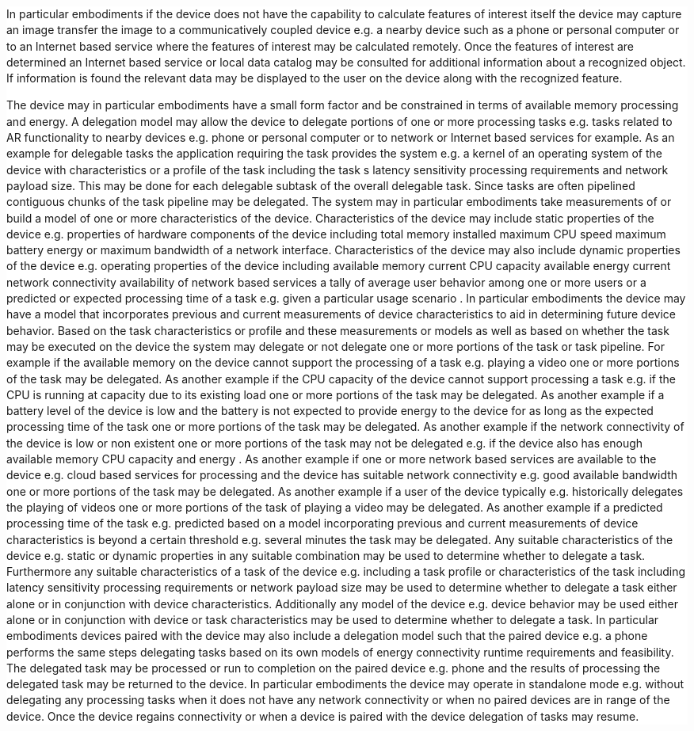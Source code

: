 In particular embodiments if the device does not have the capability to calculate features of interest itself the device may capture an image transfer the image to a communicatively coupled device e.g. a nearby device such as a phone or personal computer or to an Internet based service where the features of interest may be calculated remotely. Once the features of interest are determined an Internet based service or local data catalog may be consulted for additional information about a recognized object. If information is found the relevant data may be displayed to the user on the device along with the recognized feature.

The device may in particular embodiments have a small form factor and be constrained in terms of available memory processing and energy. A delegation model may allow the device to delegate portions of one or more processing tasks e.g. tasks related to AR functionality to nearby devices e.g. phone or personal computer or to network or Internet based services for example. As an example for delegable tasks the application requiring the task provides the system e.g. a kernel of an operating system of the device with characteristics or a profile of the task including the task s latency sensitivity processing requirements and network payload size. This may be done for each delegable subtask of the overall delegable task. Since tasks are often pipelined contiguous chunks of the task pipeline may be delegated. The system may in particular embodiments take measurements of or build a model of one or more characteristics of the device. Characteristics of the device may include static properties of the device e.g. properties of hardware components of the device including total memory installed maximum CPU speed maximum battery energy or maximum bandwidth of a network interface. Characteristics of the device may also include dynamic properties of the device e.g. operating properties of the device including available memory current CPU capacity available energy current network connectivity availability of network based services a tally of average user behavior among one or more users or a predicted or expected processing time of a task e.g. given a particular usage scenario . In particular embodiments the device may have a model that incorporates previous and current measurements of device characteristics to aid in determining future device behavior. Based on the task characteristics or profile and these measurements or models as well as based on whether the task may be executed on the device the system may delegate or not delegate one or more portions of the task or task pipeline. For example if the available memory on the device cannot support the processing of a task e.g. playing a video one or more portions of the task may be delegated. As another example if the CPU capacity of the device cannot support processing a task e.g. if the CPU is running at capacity due to its existing load one or more portions of the task may be delegated. As another example if a battery level of the device is low and the battery is not expected to provide energy to the device for as long as the expected processing time of the task one or more portions of the task may be delegated. As another example if the network connectivity of the device is low or non existent one or more portions of the task may not be delegated e.g. if the device also has enough available memory CPU capacity and energy . As another example if one or more network based services are available to the device e.g. cloud based services for processing and the device has suitable network connectivity e.g. good available bandwidth one or more portions of the task may be delegated. As another example if a user of the device typically e.g. historically delegates the playing of videos one or more portions of the task of playing a video may be delegated. As another example if a predicted processing time of the task e.g. predicted based on a model incorporating previous and current measurements of device characteristics is beyond a certain threshold e.g. several minutes the task may be delegated. Any suitable characteristics of the device e.g. static or dynamic properties in any suitable combination may be used to determine whether to delegate a task. Furthermore any suitable characteristics of a task of the device e.g. including a task profile or characteristics of the task including latency sensitivity processing requirements or network payload size may be used to determine whether to delegate a task either alone or in conjunction with device characteristics. Additionally any model of the device e.g. device behavior may be used either alone or in conjunction with device or task characteristics may be used to determine whether to delegate a task. In particular embodiments devices paired with the device may also include a delegation model such that the paired device e.g. a phone performs the same steps delegating tasks based on its own models of energy connectivity runtime requirements and feasibility. The delegated task may be processed or run to completion on the paired device e.g. phone and the results of processing the delegated task may be returned to the device. In particular embodiments the device may operate in standalone mode e.g. without delegating any processing tasks when it does not have any network connectivity or when no paired devices are in range of the device. Once the device regains connectivity or when a device is paired with the device delegation of tasks may resume.
